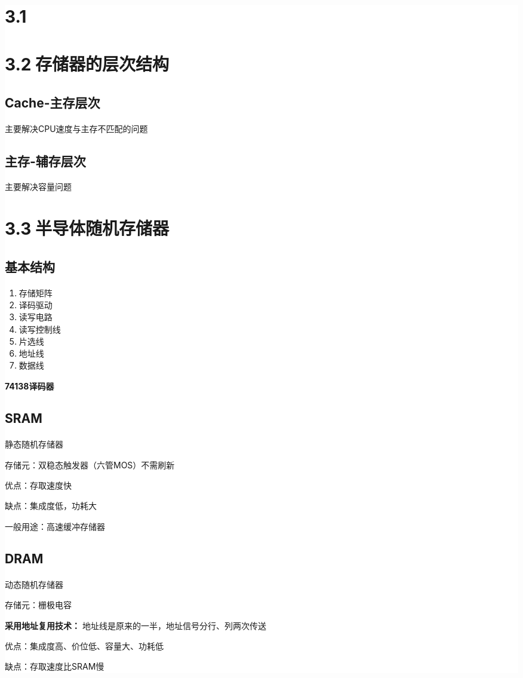 # 3.1

# 3.2 存储器的层次结构

## Cache-主存层次

主要解决CPU速度与主存不匹配的问题

## 主存-辅存层次

主要解决容量问题

# 3.3 半导体随机存储器

## 基本结构

1. 存储矩阵
2. 译码驱动
3. 读写电路
4. 读写控制线
5. 片选线
6. 地址线
7. 数据线

**74138译码器**

## SRAM

静态随机存储器

存储元：双稳态触发器（六管MOS）不需刷新

优点：存取速度快

缺点：集成度低，功耗大

一般用途：高速缓冲存储器

## DRAM

动态随机存储器

存储元：栅极电容

**采用地址复用技术：**
地址线是原来的一半，地址信号分行、列两次传送

优点：集成度高、价位低、容量大、功耗低

缺点：存取速度比SRAM慢
